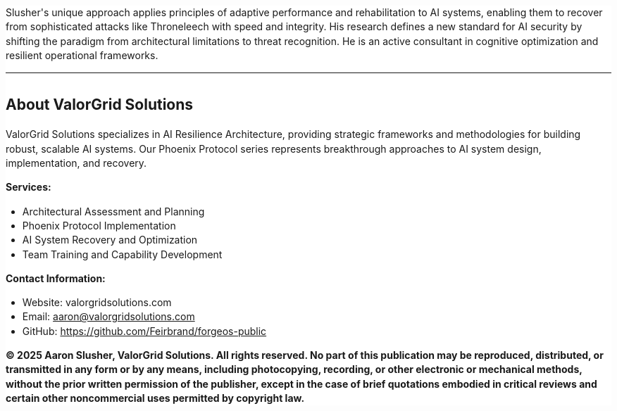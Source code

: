 Slusher's unique approach applies principles of adaptive performance and rehabilitation to AI systems, enabling them to recover from sophisticated attacks like Throneleech with speed and integrity. His research defines a new standard for AI security by shifting the paradigm from architectural limitations to threat recognition. He is an active consultant in cognitive optimization and resilient operational frameworks.

---

## About ValorGrid Solutions

ValorGrid Solutions specializes in AI Resilience Architecture, providing strategic frameworks and methodologies for building robust, scalable AI systems. Our Phoenix Protocol series represents breakthrough approaches to AI system design, implementation, and recovery.

**Services:**
- Architectural Assessment and Planning
- Phoenix Protocol Implementation
- AI System Recovery and Optimization
- Team Training and Capability Development


**Contact Information:**
- Website: valorgridsolutions.com
- Email: aaron@valorgridsolutions.com
- GitHub: https://github.com/Feirbrand/forgeos-public

**© 2025 Aaron Slusher, ValorGrid Solutions. All rights reserved. No part of this publication may be reproduced, distributed, or transmitted in any form or by any means, including photocopying, recording, or other electronic or mechanical methods, without the prior written permission of the publisher, except in the case of brief quotations embodied in critical reviews and certain other noncommercial uses permitted by copyright law.**
